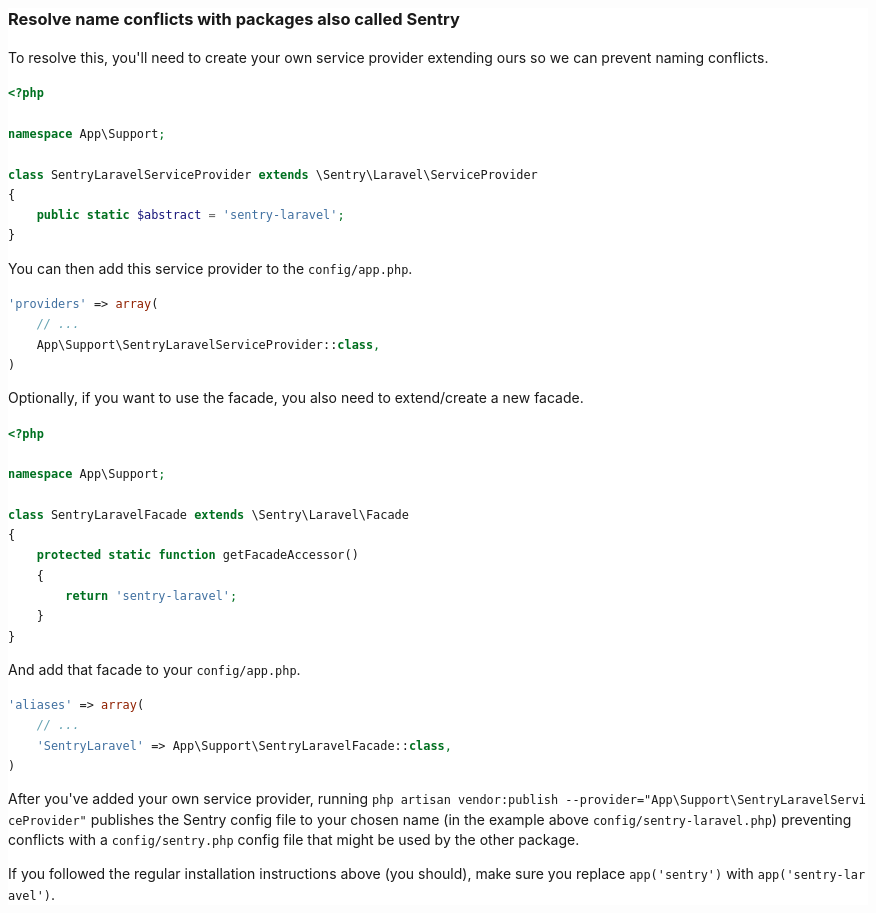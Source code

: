 ### Resolve name conflicts with packages also called Sentry

To resolve this, you'll need to create your own service provider extending ours so we can prevent naming conflicts.

```php
<?php

namespace App\Support;

class SentryLaravelServiceProvider extends \Sentry\Laravel\ServiceProvider
{
    public static $abstract = 'sentry-laravel';
}
```

You can then add this service provider to the `config/app.php`.

```php
'providers' => array(
    // ...
    App\Support\SentryLaravelServiceProvider::class,
)
```

Optionally, if you want to use the facade, you also need to extend/create a new facade.

```php
<?php

namespace App\Support;

class SentryLaravelFacade extends \Sentry\Laravel\Facade
{
    protected static function getFacadeAccessor()
    {
        return 'sentry-laravel';
    }
}
```

And add that facade to your `config/app.php`.

```php
'aliases' => array(
    // ...
    'SentryLaravel' => App\Support\SentryLaravelFacade::class,
)
```

After you've added your own service provider, running `php artisan vendor:publish --provider="App\Support\SentryLaravelServiceProvider"` publishes the Sentry config file to your chosen name (in the example above `config/sentry-laravel.php`) preventing conflicts with a `config/sentry.php` config file that might be used by the other package.

If you followed the regular installation instructions above (you should), make sure you replace `app('sentry')` with `app('sentry-laravel')`.
